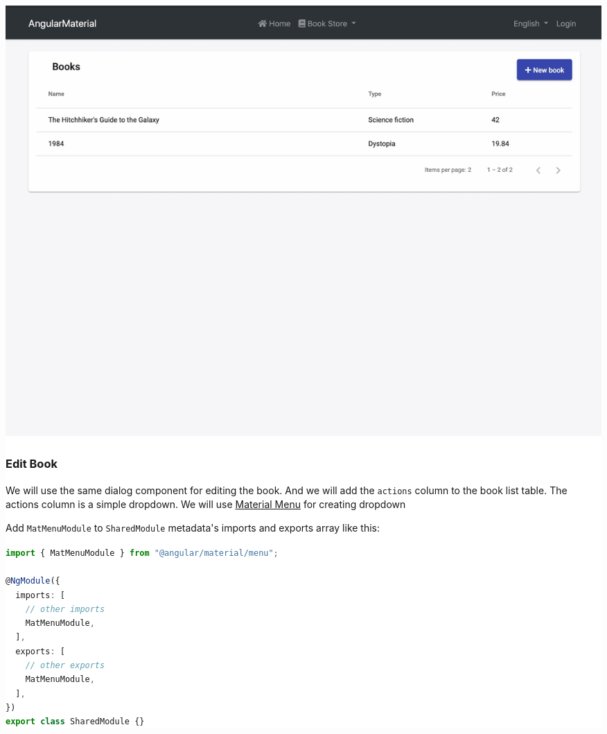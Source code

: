 ![Book Create](./book-create.gif)

### Edit Book

We will use the same dialog component for editing the book. And we will add the `actions` column to the book list table. The actions column is a simple dropdown. We will use [Material Menu](https://material.angular.io/components/menu/overview) for creating dropdown

Add `MatMenuModule` to `SharedModule` metadata's imports and exports array like this:

```typescript
import { MatMenuModule } from "@angular/material/menu";

@NgModule({
  imports: [
    // other imports
    MatMenuModule,
  ],
  exports: [
    // other exports
    MatMenuModule,
  ],
})
export class SharedModule {}
```

